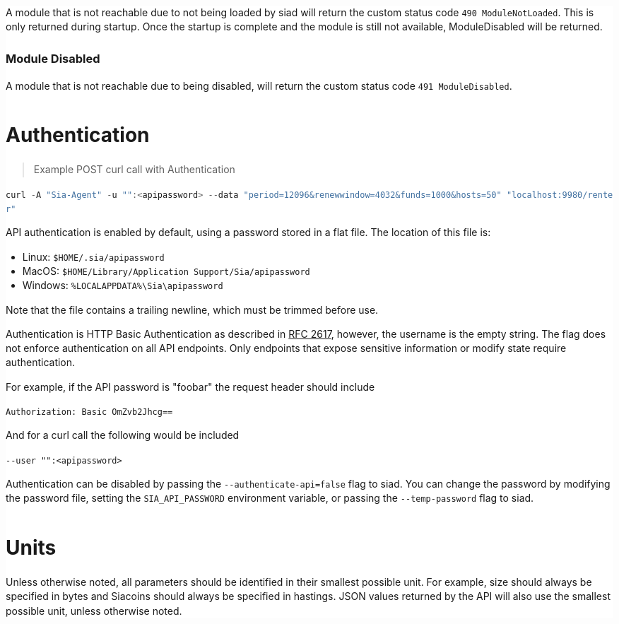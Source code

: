 A module that is not reachable due to not being loaded by siad will return
the custom status code `490 ModuleNotLoaded`. This is only returned during
startup. Once the startup is complete and the module is still not available,
ModuleDisabled will be returned.

### Module Disabled

A module that is not reachable due to being disabled, will return the custom
status code `491 ModuleDisabled`.

# Authentication
> Example POST curl call with Authentication

```go
curl -A "Sia-Agent" -u "":<apipassword> --data "period=12096&renewwindow=4032&funds=1000&hosts=50" "localhost:9980/renter"
```

API authentication is enabled by default, using a password stored in a flat
file. The location of this file is:

 - Linux:   `$HOME/.sia/apipassword`
 - MacOS:   `$HOME/Library/Application Support/Sia/apipassword`
 - Windows: `%LOCALAPPDATA%\Sia\apipassword`


Note that the file contains a trailing newline, which must be trimmed before
use.

Authentication is HTTP Basic Authentication as described in [RFC
2617](https://tools.ietf.org/html/rfc2617), however, the username is the empty
string. The flag does not enforce authentication on all API endpoints. Only
endpoints that expose sensitive information or modify state require
authentication.

For example, if the API password is "foobar" the request header should include

`Authorization: Basic OmZvb2Jhcg==`

And for a curl call the following would be included

`--user "":<apipassword>`

Authentication can be disabled by passing the `--authenticate-api=false` flag to
siad. You can change the password by modifying the password file, setting the
`SIA_API_PASSWORD` environment variable, or passing the `--temp-password` flag
to siad.

# Units

Unless otherwise noted, all parameters should be identified in their smallest
possible unit. For example, size should always be specified in bytes and
Siacoins should always be specified in hastings. JSON values returned by the API
will also use the smallest possible unit, unless otherwise noted.
